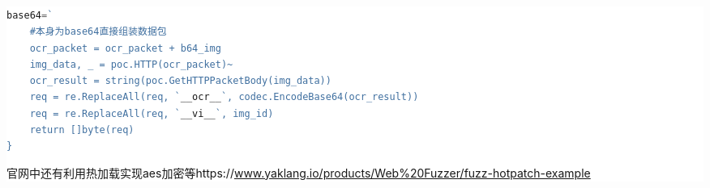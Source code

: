```php
base64=`
    #本身为base64直接组装数据包
    ocr_packet = ocr_packet + b64_img
    img_data, _ = poc.HTTP(ocr_packet)~
    ocr_result = string(poc.GetHTTPPacketBody(img_data))
    req = re.ReplaceAll(req, `__ocr__`, codec.EncodeBase64(ocr_result))
    req = re.ReplaceAll(req, `__vi__`, img_id)
    return []byte(req)
}
```

官网中还有利用热加载实现aes加密等https://www.yaklang.io/products/Web%20Fuzzer/fuzz-hotpatch-example